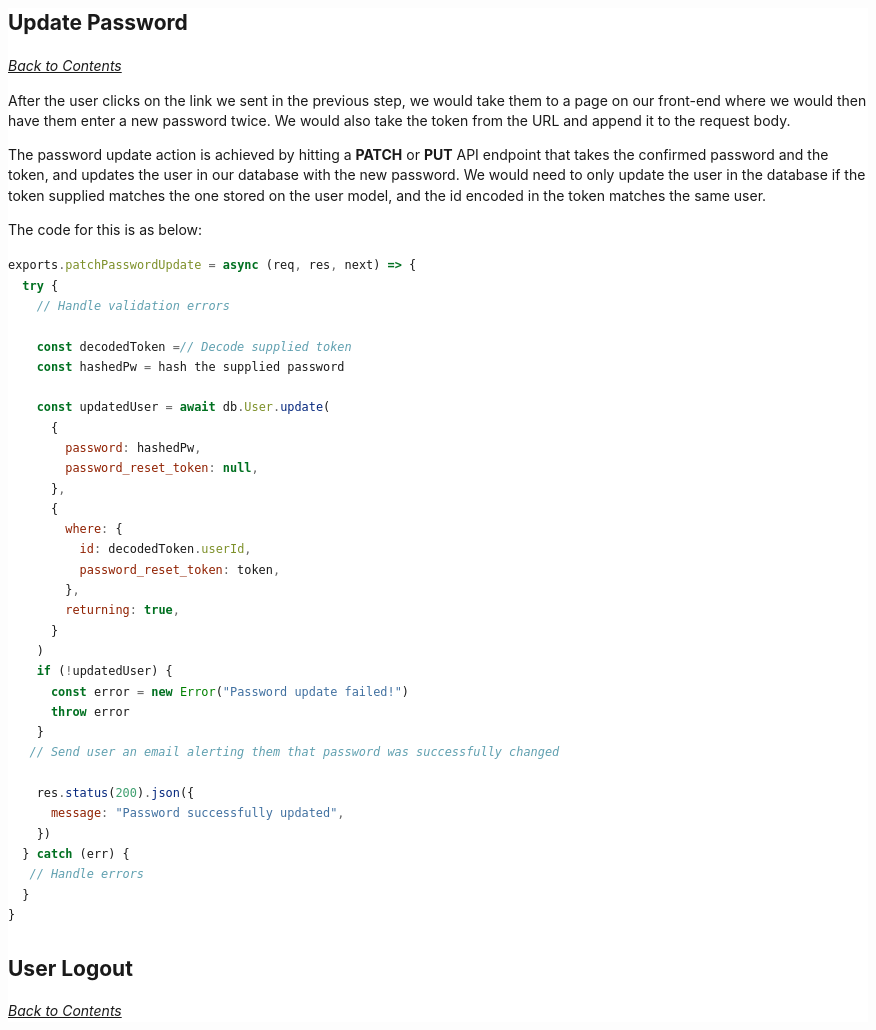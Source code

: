 ## Update Password
[*Back to Contents*](#table-of-contents)

After the user clicks on the link we sent in the previous step, we would take them to a page on our front-end where we would then have them enter a new password twice. We would also take the token from the URL and append it to the request body.

The password update action is achieved by hitting a **PATCH** or **PUT** API endpoint that takes the confirmed password and the token, and updates the user in our database with the new password. We would need to only update the user in the database if the token supplied matches the one stored on the user model, and the id encoded in the token matches the same user.

The code for this is as below:

```js
exports.patchPasswordUpdate = async (req, res, next) => {
  try {
    // Handle validation errors

    const decodedToken =// Decode supplied token
    const hashedPw = hash the supplied password

    const updatedUser = await db.User.update(
      {
        password: hashedPw,
        password_reset_token: null,
      },
      {
        where: {
          id: decodedToken.userId,
          password_reset_token: token,
        },
        returning: true,
      }
    )
    if (!updatedUser) {
      const error = new Error("Password update failed!")
      throw error
    }
   // Send user an email alerting them that password was successfully changed

    res.status(200).json({
      message: "Password successfully updated",
    })
  } catch (err) {
   // Handle errors
  }
}
```

## User Logout
[*Back to Contents*](#table-of-contents)

